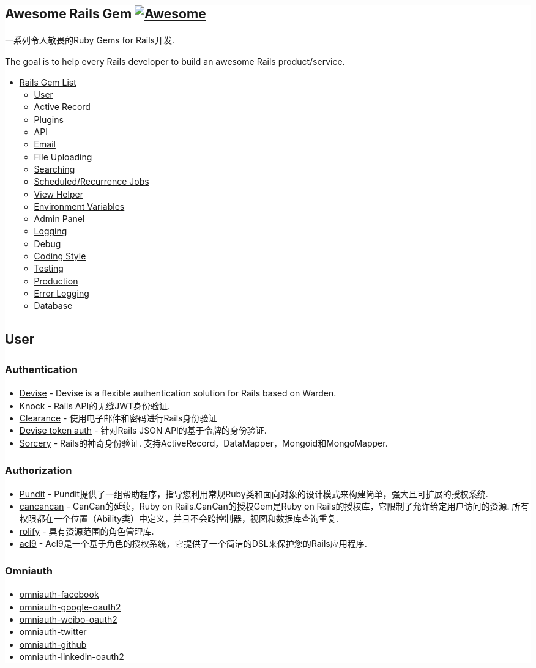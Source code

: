 ## Awesome Rails Gem [![Awesome](https://cdn.rawgit.com/sindresorhus/awesome/d7305f38d29fed78fa85652e3a63e154dd8e8829/media/badge.svg)](https://github.com/sindresorhus/awesome)
一系列令人敬畏的Ruby Gems for Rails开发.

The goal is to help every Rails developer to build an awesome Rails product/service.

* [Rails Gem List](#rails-gem-list)
  * [User](#user)
  * [Active Record](#active-record)
  * [Plugins](#plugins)
  * [API](#api)
  * [Email](#email)
  * [File Uploading](#file-uploading)
  * [Searching](#searching)
  * [Scheduled/Recurrence Jobs](#scheduledrecurrence-jobs)
  * [View Helper](#view-helper)
  * [Environment Variables](#environment-variables)
  * [Admin Panel](#admin-panel)
  * [Logging](#logging)
  * [Debug](#debug)
  * [Coding Style](#coding-style)
  * [Testing](#testing)
  * [Production](#production)
  * [Error Logging](#error-logging)
  * [Database](#database)

## User

### Authentication
* [Devise](https://github.com/plataformatec/devise/) - Devise is a flexible authentication solution for Rails based on Warden.
* [Knock](https://github.com/nsarno/knock) -  Rails API的无缝JWT身份验证.
* [Clearance](https://github.com/thoughtbot/clearance) - 使用电子邮件和密码进行Rails身份验证
* [Devise token auth](https://github.com/lynndylanhurley/devise_token_auth) - 针对Rails JSON API的基于令牌的身份验证.
* [Sorcery](https://github.com/Sorcery/sorcery)   -  Rails的神奇身份验证.  支持ActiveRecord，DataMapper，Mongoid和MongoMapper.

### Authorization
* [Pundit](https://github.com/elabs/pundit) -  Pundit提供了一组帮助程序，指导您利用常规Ruby类和面向对象的设计模式来构建简单，强大且可扩展的授权系统.
* [cancancan](https://github.com/CanCanCommunity/cancancan)   -  CanCan的延续，Ruby on Rails.CanCan的授权Gem是Ruby on Rails的授权库，它限制了允许给定用户访问的资源.  所有权限都在一个位置（Ability类）中定义，并且不会跨控制器，视图和数据库查询重复.
* [rolify](https://github.com/RolifyCommunity/rolify) - 具有资源范围的角色管理库.
* [acl9](https://github.com/be9/acl9/) -  Acl9是一个基于角色的授权系统，它提供了一个简洁的DSL来保护您的Rails应用程序.


### Omniauth
* [omniauth-facebook](https://github.com/mkdynamic/omniauth-facebook)
* [omniauth-google-oauth2](https://github.com/zquestz/omniauth-google-oauth2)
* [omniauth-weibo-oauth2](https://github.com/beenhero/omniauth-weibo-oauth2)
* [omniauth-twitter](https://github.com/arunagw/omniauth-twitter)
* [omniauth-github](https://github.com/intridea/omniauth-github)
* [omniauth-linkedin-oauth2](https://github.com/decioferreira/omniauth-linkedin-oauth2)
